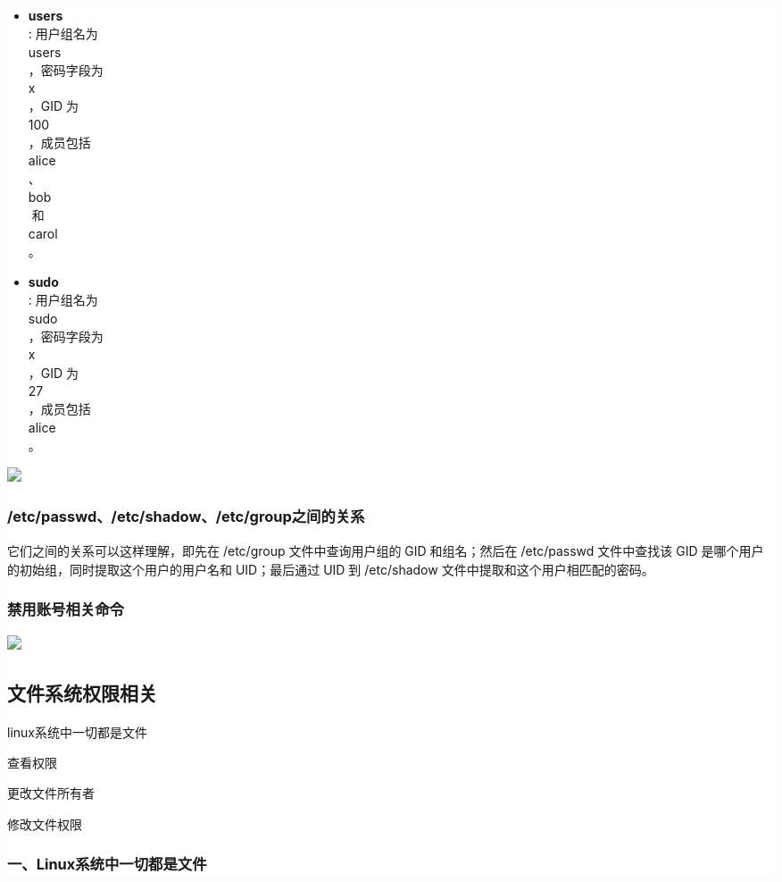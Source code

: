 - **users**  
: 用户组名为   
users  
，密码字段为   
x  
，GID 为   
100  
，成员包括   
alice  
、  
bob  
 和   
carol  
。  
  
- **sudo**  
: 用户组名为   
sudo  
，密码字段为   
x  
，GID 为   
27  
，成员包括   
alice  
。  
  
![](https://mmbiz.qpic.cn/mmbiz_png/87Olcpibr0AZvzZIbxibPWbHEYdGdqzV6ITZ8nsEXv0GLJ46atDov5OrbNEaljpCS04ehnGmAmPZNqIIibwowicyUA/640?wx_fmt=png&from=appmsg "")  
  
  
### /etc/passwd、/etc/shadow、/etc/group之间的关系  
  
它们之间的关系可以这样理解，即先在 /etc/group 文件中查询用户组的 GID 和组名；然后在 /etc/passwd 文件中查找该 GID 是哪个用户的初始组，同时提取这个用户的用户名和 UID；最后通过 UID 到 /etc/shadow 文件中提取和这个用户相匹配的密码。  
### 禁用账号相关命令  
```
```  
  
![](https://mmbiz.qpic.cn/mmbiz_png/87Olcpibr0AZvzZIbxibPWbHEYdGdqzV6IcRFicuNLPL5IpTGxse0VxhDkDUvZJz2XF6Vs8xNZibGzrUiaonic8wODibw/640?wx_fmt=png&from=appmsg "")  
## 文件系统权限相关  
  
linux系统中一切都是文件  
  
查看权限  
```
```  
  
更改文件所有者  
```
```  
  
修改文件权限  
```
```  
### 一、Linux系统中一切都是文件  
  